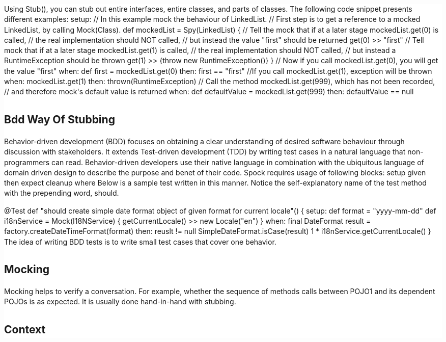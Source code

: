 Using Stub(), you can stub out entire interfaces, entire classes, and parts of classes. The following code snippet presents different examples:
setup:
// In this example mock the behaviour of LinkedList. // First step is to get a reference to a mocked LinkedList, by calling Mock(Class). def mockedList = Spy(LinkedList) {
 // Tell the mock that if at a later stage mockedList.get(0) is called,
 // the real implementation should NOT called, // but instead the value "first" should be returned get(0) >> "first"
 // Tell mock that if at a later stage mockedList.get(1) is called,
 // the real implementation should NOT called, // but instead a RuntimeException should be thrown get(1) >> {throw new RuntimeException()}
 }
// Now if you call mockedList.get(0), you will get the value "first" when: def first = mockedList.get(0) then:
first == "first"
//If you call mockedList.get(1), exception will be thrown when: mockedList.get(1)
then:
thrown(RuntimeException) // Call the method mockedList.get(999), which has not been recorded,
// and therefore mock's default value is returned when:
def defaultValue = mockedList.get(999)
then: defaultValue == null

## Bdd Way Of Stubbing

Behavior-driven development (BDD) focuses on obtaining a clear understanding of desired software behaviour through discussion with stakeholders. It extends Test-driven development (TDD) by writing test cases in a natural language that non-programmers can read. Behavior-driven developers use their native language in combination with the ubiquitous language of domain driven design to describe the purpose and benet of their code. Spock requires usage of following blocks:
setup given then expect cleanup where Below is a sample test written in this manner. Notice the self-explanatory name of the test method with the prepending word, should.

@Test def "should create simple date format object of given format for current locale"()
{
 setup:
 def format = "yyyy-mm-dd" def i18nService = Mock(I18NService) {
 getCurrentLocale() >> new Locale("en")
 }
 when:
 final DateFormat result = factory.createDateTimeFormat(format)
 then:
 reuslt != null SimpleDateFormat.isCase(result)
 1 * i18nService.getCurrentLocale()
}
The idea of writing BDD tests is to write small test cases that cover one behavior.

## Mocking

Mocking helps to verify a conversation. For example, whether the sequence of methods calls between POJO1 and its dependent POJOs is as expected. It is usually done hand-in-hand with stubbing.

## Context

